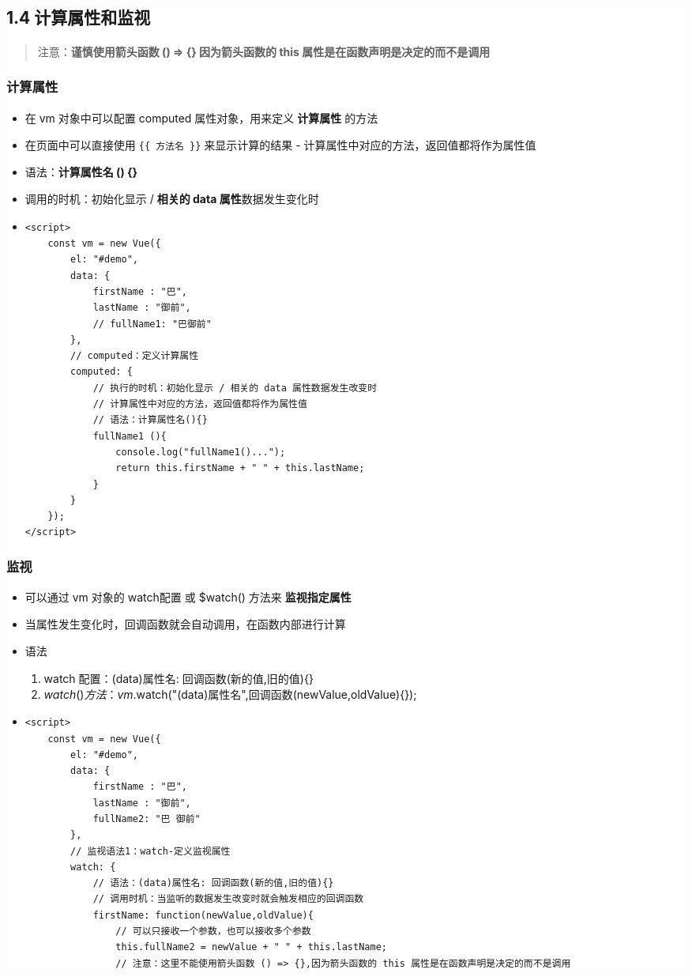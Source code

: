 ## 1.4 计算属性和监视

> 注意：**谨慎使用箭头函数 () => {} 因为箭头函数的 this 属性是在函数声明是决定的而不是调用**

### 计算属性

- 在 vm 对象中可以配置 computed 属性对象，用来定义 **计算属性** 的方法

- 在页面中可以直接使用 `{{ 方法名 }}` 来显示计算的结果 - 计算属性中对应的方法，返回值都将作为属性值

- 语法：**计算属性名 () {}** 

- 调用的时机：初始化显示 / **相关的 data 属性**数据发生变化时

- ```vue
  <script>
      const vm = new Vue({
          el: "#demo",
          data: {
              firstName : "巴",
              lastName : "御前",
              // fullName1: "巴御前"
          },
          // computed：定义计算属性
          computed: {
              // 执行的时机：初始化显示 / 相关的 data 属性数据发生改变时
              // 计算属性中对应的方法，返回值都将作为属性值
              // 语法：计算属性名(){}
              fullName1 (){
                  console.log("fullName1()...");
                  return this.firstName + " " + this.lastName;
              }
          }
      });
  </script>
  ```

### 监视

- 可以通过 vm 对象的 watch配置 或 $watch() 方法来 **监视指定属性**

- 当属性发生变化时，回调函数就会自动调用，在函数内部进行计算

- 语法

  1. watch 配置：(data)属性名: 回调函数(新的值,旧的值){}
  2. $watch() 方法：vm.$watch("(data)属性名",回调函数(newValue,oldValue){});

- ```vue
  <script>
      const vm = new Vue({
          el: "#demo",
          data: {
              firstName : "巴",
              lastName : "御前",
              fullName2: "巴 御前"
          },
          // 监视语法1：watch-定义监视属性 
          watch: {
              // 语法：(data)属性名: 回调函数(新的值,旧的值){}
              // 调用时机：当监听的数据发生改变时就会触发相应的回调函数
              firstName: function(newValue,oldValue){
                  // 可以只接收一个参数，也可以接收多个参数
                  this.fullName2 = newValue + " " + this.lastName;
                  // 注意：这里不能使用箭头函数 () => {},因为箭头函数的 this 属性是在函数声明是决定的而不是调用
  ```